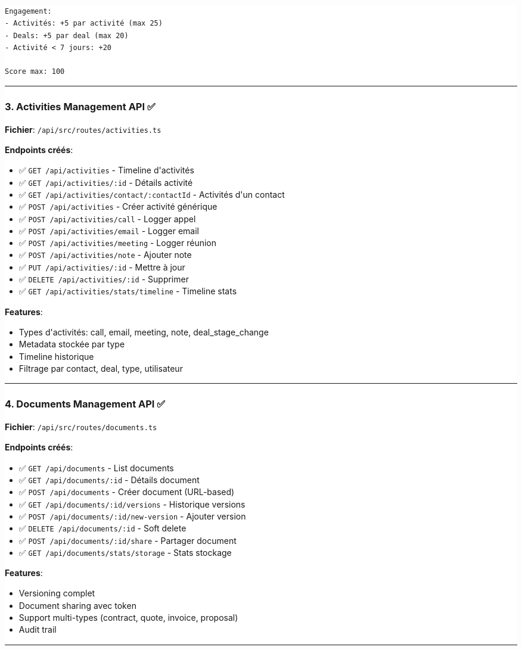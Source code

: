 ```
Engagement:
- Activités: +5 par activité (max 25)
- Deals: +5 par deal (max 20)
- Activité < 7 jours: +20

Score max: 100
```

---

### 3. **Activities Management API** ✅
**Fichier**: `/api/src/routes/activities.ts`

**Endpoints créés**:
- ✅ `GET /api/activities` - Timeline d'activités
- ✅ `GET /api/activities/:id` - Détails activité
- ✅ `GET /api/activities/contact/:contactId` - Activités d'un contact
- ✅ `POST /api/activities` - Créer activité générique
- ✅ `POST /api/activities/call` - Logger appel
- ✅ `POST /api/activities/email` - Logger email
- ✅ `POST /api/activities/meeting` - Logger réunion
- ✅ `POST /api/activities/note` - Ajouter note
- ✅ `PUT /api/activities/:id` - Mettre à jour
- ✅ `DELETE /api/activities/:id` - Supprimer
- ✅ `GET /api/activities/stats/timeline` - Timeline stats

**Features**:
- Types d'activités: call, email, meeting, note, deal_stage_change
- Metadata stockée par type
- Timeline historique
- Filtrage par contact, deal, type, utilisateur

---

### 4. **Documents Management API** ✅
**Fichier**: `/api/src/routes/documents.ts`

**Endpoints créés**:
- ✅ `GET /api/documents` - List documents
- ✅ `GET /api/documents/:id` - Détails document
- ✅ `POST /api/documents` - Créer document (URL-based)
- ✅ `GET /api/documents/:id/versions` - Historique versions
- ✅ `POST /api/documents/:id/new-version` - Ajouter version
- ✅ `DELETE /api/documents/:id` - Soft delete
- ✅ `POST /api/documents/:id/share` - Partager document
- ✅ `GET /api/documents/stats/storage` - Stats stockage

**Features**:
- Versioning complet
- Document sharing avec token
- Support multi-types (contract, quote, invoice, proposal)
- Audit trail

---
